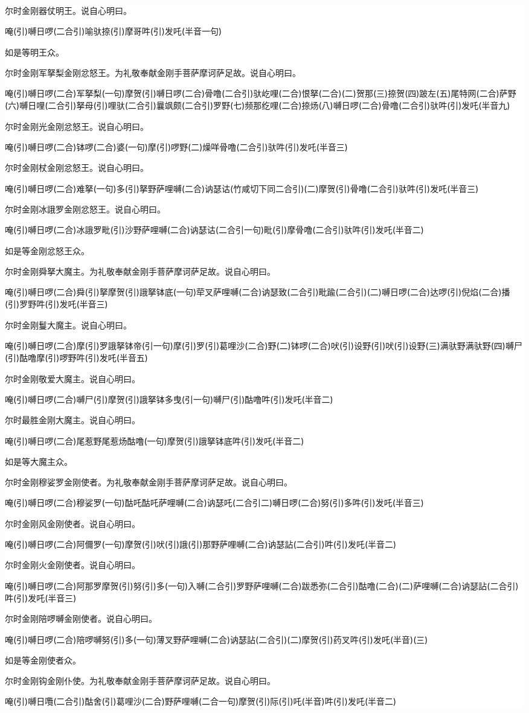 尔时金刚器仗明王。说自心明曰。

唵(引)嚩日啰(二合引)喻驮捺(引)摩哥吽(引)发吒(半音一句)

如是等明王众。

尔时金刚军拏梨金刚忿怒王。为礼敬奉献金刚手菩萨摩诃萨足故。说自心明曰。

唵(引)嚩日啰(二合)军拏梨(一句)摩贺(引)嚩日啰(二合)骨噜(二合引)驮屹哩(二合)恨拏(二合)(二)贺那(三)捺贺(四)跛左(五)尾特网(二合)萨野(六)嚩日哩(二合引)拏母(引)哩驮(二合引)曩飒颇(二合引)罗野(七)频那纥哩(二合)捺炀(八)嚩日啰(二合)骨噜(二合引)驮吽(引)发吒(半音九)

尔时金刚光金刚忿怒王。说自心明曰。

唵(引)嚩日啰(二合)钵啰(二合)婆(一句)摩(引)啰野(二)燥咩骨噜(二合引)驮吽(引)发吒(半音三)

尔时金刚杖金刚忿怒王。说自心明曰。

唵(引)嚩日啰(二合)难拏(一句)多(引)拏野萨哩嚩(二合)讷瑟诂(竹咸切下同二合引)(二)摩贺(引)骨噜(二合引)驮吽(引)发吒(半音三)

尔时金刚冰誐罗金刚忿怒王。说自心明曰。

唵(引)嚩日啰(二合)冰誐罗毗(引)沙野萨哩嚩(二合)讷瑟诂(二合引一句)毗(引)摩骨噜(二合引)驮吽(引)发吒(半音二)

如是等金刚忿怒王众。

尔时金刚舜拏大魔主。为礼敬奉献金刚手菩萨摩诃萨足故。说自心明曰。

唵(引)嚩日啰(二合)舜(引)拏摩贺(引)誐拏钵底(一句)荦叉萨哩嚩(二合)讷瑟致(二合引)毗踰(二合引)(二)嚩日啰(二合)达啰(引)倪焰(二合)播(引)罗野吽(引)发吒(半音三)

尔时金刚鬘大魔主。说自心明曰。

唵(引)嚩日啰(二合)摩(引)罗誐拏钵帝(引一句)摩(引)罗(引)葛哩沙(二合)野(二)钵啰(二合)吠(引)设野(引)吠(引)设野(三)满驮野满驮野(四)嚩尸(引)酤噜摩(引)啰野吽(引)发吒(半音五)

尔时金刚敬爱大魔主。说自心明曰。

唵(引)嚩日啰(二合)嚩尸(引)摩贺(引)誐拏钵多曳(引一句)嚩尸(引)酤噜吽(引)发吒(半音二)

尔时最胜金刚大魔主。说自心明曰。

唵(引)嚩日啰(二合)尾惹野尾惹炀酤噜(一句)摩贺(引)誐拏钵底吽(引)发吒(半音二)

如是等大魔主众。

尔时金刚穆娑罗金刚使者。为礼敬奉献金刚手菩萨摩诃萨足故。说自心明曰。

唵(引)嚩日啰(二合)穆娑罗(一句)酤吒酤吒萨哩嚩(二合)讷瑟吒(二合引二)嚩日啰(二合)努(引)多吽(引)发吒(半音三)

尔时金刚风金刚使者。说自心明曰。

唵(引)嚩日啰(二合)阿儞罗(一句)摩贺(引)吠(引)誐(引)那野萨哩嚩(二合)讷瑟詀(二合引)吽(引)发吒(半音二)

尔时金刚火金刚使者。说自心明曰。

唵(引)嚩日啰(二合)阿那罗摩贺(引)努(引)多(一句)入嚩(二合引)罗野萨哩嚩(二合)跋悉弥(二合引)酤噜(二合)(二)萨哩嚩(二合)讷瑟詀(二合引)吽(引)发吒(半音三)

尔时金刚陪啰嚩金刚使者。说自心明曰。

唵(引)嚩日啰(二合)陪啰嚩努(引)多(一句)薄叉野萨哩嚩(二合)讷瑟詀(二合引)(二)摩贺(引)药叉吽(引)发吒(半音)(三)

如是等金刚使者众。

尔时金刚钩金刚仆使。为礼敬奉献金刚手菩萨摩诃萨足故。说自心明曰。

唵(引)嚩日囕(二合引)酤舍(引)葛哩沙(二合)野萨哩嚩(二合一句)摩贺(引)际(引)吒(半音)吽(引)发吒(半音二)
